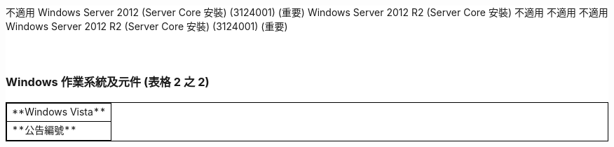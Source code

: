 </td>
<td style="border:1px solid black;">
不適用

</td>
<td style="border:1px solid black;">
Windows Server 2012  
(Server Core 安裝)  
(3124001)  
(重要)

</td>
</tr>
<tr>
<td style="border:1px solid black;">
Windows Server 2012 R2  
(Server Core 安裝)

</td>
<td style="border:1px solid black;">
不適用

</td>
<td style="border:1px solid black;">
不適用

</td>
<td style="border:1px solid black;">
不適用

</td>
<td style="border:1px solid black;">
Windows Server 2012 R2  
(Server Core 安裝)  
(3124001)  
(重要)

</td>
</tr>
</table>
 
 

### Windows 作業系統及元件 (表格 2 之 2)

 
<p></p>
<table style="border:1px solid black;">
<tr>
<td style="border:1px solid black;" colspan="3">
**Windows Vista**

</td>
</tr>
<tr>
<td style="border:1px solid black;">
**公告編號**
